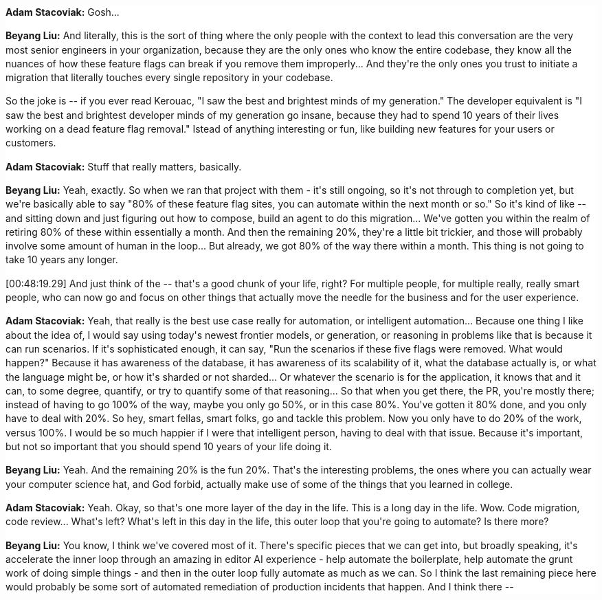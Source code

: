 **Adam Stacoviak:** Gosh...

**Beyang Liu:** And literally, this is the sort of thing where the only people with the context to lead this conversation are the very most senior engineers in your organization, because they are the only ones who know the entire codebase, they know all the nuances of how these feature flags can break if you remove them improperly... And they're the only ones you trust to initiate a migration that literally touches every single repository in your codebase.

So the joke is -- if you ever read Kerouac, "I saw the best and brightest minds of my generation." The developer equivalent is "I saw the best and brightest developer minds of my generation go insane, because they had to spend 10 years of their lives working on a dead feature flag removal." Istead of anything interesting or fun, like building new features for your users or customers.

**Adam Stacoviak:** Stuff that really matters, basically.

**Beyang Liu:** Yeah, exactly. So when we ran that project with them - it's still ongoing, so it's not through to completion yet, but we're basically able to say "80% of these feature flag sites, you can automate within the next month or so." So it's kind of like -- and sitting down and just figuring out how to compose, build an agent to do this migration... We've gotten you within the realm of retiring 80% of these within essentially a month. And then the remaining 20%, they're a little bit trickier, and those will probably involve some amount of human in the loop... But already, we got 80% of the way there within a month. This thing is not going to take 10 years any longer.

\[00:48:19.29\] And just think of the -- that's a good chunk of your life, right? For multiple people, for multiple really, really smart people, who can now go and focus on other things that actually move the needle for the business and for the user experience.

**Adam Stacoviak:** Yeah, that really is the best use case really for automation, or intelligent automation... Because one thing I like about the idea of, I would say using today's newest frontier models, or generation, or reasoning in problems like that is because it can run scenarios. If it's sophisticated enough, it can say, "Run the scenarios if these five flags were removed. What would happen?" Because it has awareness of the database, it has awareness of its scalability of it, what the database actually is, or what the language might be, or how it's sharded or not sharded... Or whatever the scenario is for the application, it knows that and it can, to some degree, quantify, or try to quantify some of that reasoning... So that when you get there, the PR, you're mostly there; instead of having to go 100% of the way, maybe you only go 50%, or in this case 80%. You've gotten it 80% done, and you only have to deal with 20%. So hey, smart fellas, smart folks, go and tackle this problem. Now you only have to do 20% of the work, versus 100%. I would be so much happier if I were that intelligent person, having to deal with that issue. Because it's important, but not so important that you should spend 10 years of your life doing it.

**Beyang Liu:** Yeah. And the remaining 20% is the fun 20%. That's the interesting problems, the ones where you can actually wear your computer science hat, and God forbid, actually make use of some of the things that you learned in college.

**Adam Stacoviak:** Yeah. Okay, so that's one more layer of the day in the life. This is a long day in the life. Wow. Code migration, code review... What's left? What's left in this day in the life, this outer loop that you're going to automate? Is there more?

**Beyang Liu:** You know, I think we've covered most of it. There's specific pieces that we can get into, but broadly speaking, it's accelerate the inner loop through an amazing in editor AI experience - help automate the boilerplate, help automate the grunt work of doing simple things - and then in the outer loop fully automate as much as we can. So I think the last remaining piece here would probably be some sort of automated remediation of production incidents that happen. And I think there --
